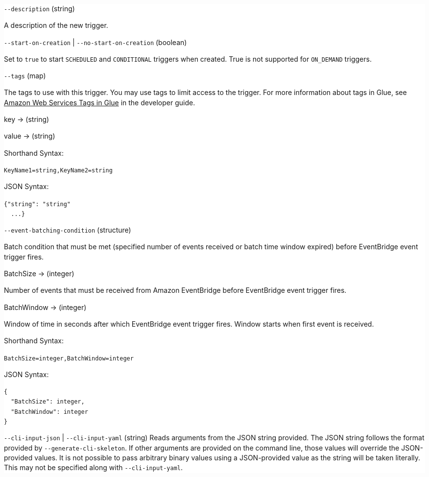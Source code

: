 `--description` (string)

A description of the new trigger.

`--start-on-creation` | `--no-start-on-creation` (boolean)

Set to `true` to start `SCHEDULED` and `CONDITIONAL` triggers when created. True is not supported for `ON_DEMAND` triggers.

`--tags` (map)

The tags to use with this trigger. You may use tags to limit access to the trigger. For more information about tags in Glue, see [Amazon Web Services Tags in Glue](https://docs.aws.amazon.com/glue/latest/dg/monitor-tags.html) in the developer guide.

key -> (string)

value -> (string)

Shorthand Syntax:

```
KeyName1=string,KeyName2=string
```

JSON Syntax:

```
{"string": "string"
  ...}
```

`--event-batching-condition` (structure)

Batch condition that must be met (specified number of events received or batch time window expired) before EventBridge event trigger fires.

BatchSize -> (integer)

Number of events that must be received from Amazon EventBridge before EventBridge event trigger fires.

BatchWindow -> (integer)

Window of time in seconds after which EventBridge event trigger fires. Window starts when first event is received.

Shorthand Syntax:

```
BatchSize=integer,BatchWindow=integer
```

JSON Syntax:

```
{
  "BatchSize": integer,
  "BatchWindow": integer
}
```

`--cli-input-json` | `--cli-input-yaml` (string)
Reads arguments from the JSON string provided. The JSON string follows the format provided by `--generate-cli-skeleton`. If other arguments are provided on the command line, those values will override the JSON-provided values. It is not possible to pass arbitrary binary values using a JSON-provided value as the string will be taken literally. This may not be specified along with `--cli-input-yaml`.
